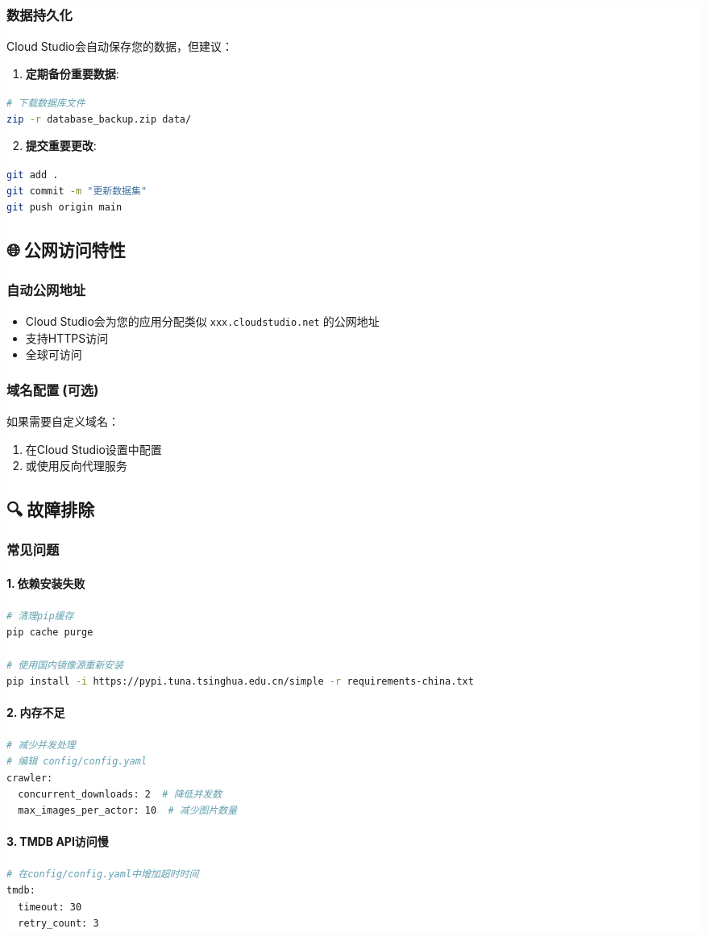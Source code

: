 ### 数据持久化
Cloud Studio会自动保存您的数据，但建议：

1. **定期备份重要数据**:
```bash
# 下载数据库文件
zip -r database_backup.zip data/
```

2. **提交重要更改**:
```bash
git add .
git commit -m "更新数据集"
git push origin main
```

## 🌐 公网访问特性

### 自动公网地址
- Cloud Studio会为您的应用分配类似 `xxx.cloudstudio.net` 的公网地址
- 支持HTTPS访问
- 全球可访问

### 域名配置 (可选)
如果需要自定义域名：
1. 在Cloud Studio设置中配置
2. 或使用反向代理服务

## 🔍 故障排除

### 常见问题

#### 1. 依赖安装失败
```bash
# 清理pip缓存
pip cache purge

# 使用国内镜像源重新安装
pip install -i https://pypi.tuna.tsinghua.edu.cn/simple -r requirements-china.txt
```

#### 2. 内存不足
```bash
# 减少并发处理
# 编辑 config/config.yaml
crawler:
  concurrent_downloads: 2  # 降低并发数
  max_images_per_actor: 10  # 减少图片数量
```

#### 3. TMDB API访问慢
```bash
# 在config/config.yaml中增加超时时间
tmdb:
  timeout: 30
  retry_count: 3
```
